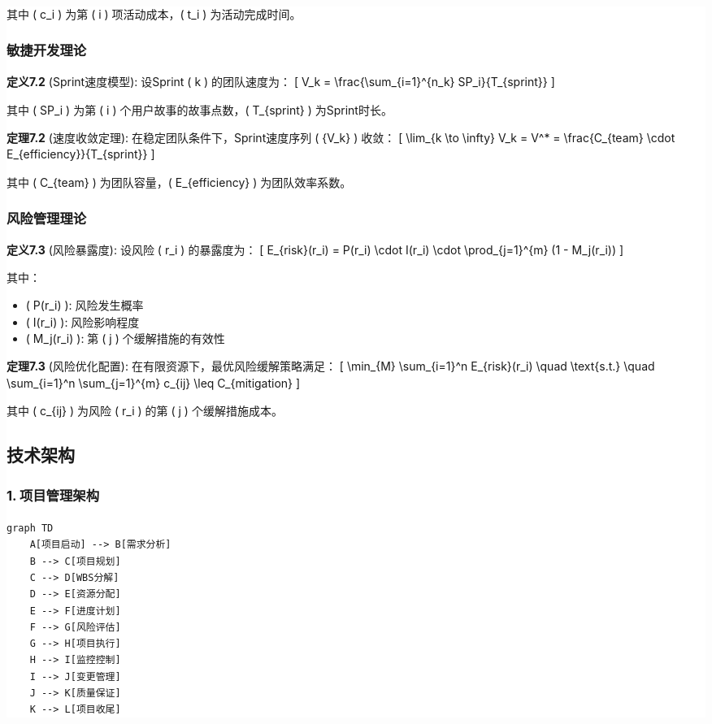 其中 \( c_i \) 为第 \( i \) 项活动成本，\( t_i \) 为活动完成时间。

### 敏捷开发理论

**定义7.2** (Sprint速度模型): 设Sprint \( k \) 的团队速度为：
\[
V_k = \frac{\sum_{i=1}^{n_k} SP_i}{T_{sprint}}
\]

其中 \( SP_i \) 为第 \( i \) 个用户故事的故事点数，\( T_{sprint} \) 为Sprint时长。

**定理7.2** (速度收敛定理): 在稳定团队条件下，Sprint速度序列 \( \{V_k\} \) 收敛：
\[
\lim_{k \to \infty} V_k = V^* = \frac{C_{team} \cdot E_{efficiency}}{T_{sprint}}
\]

其中 \( C_{team} \) 为团队容量，\( E_{efficiency} \) 为团队效率系数。

### 风险管理理论

**定义7.3** (风险暴露度): 设风险 \( r_i \) 的暴露度为：
\[
E_{risk}(r_i) = P(r_i) \cdot I(r_i) \cdot \prod_{j=1}^{m} (1 - M_j(r_i))
\]

其中：

- \( P(r_i) \): 风险发生概率
- \( I(r_i) \): 风险影响程度  
- \( M_j(r_i) \): 第 \( j \) 个缓解措施的有效性

**定理7.3** (风险优化配置): 在有限资源下，最优风险缓解策略满足：
\[
\min_{M} \sum_{i=1}^n E_{risk}(r_i) \quad \text{s.t.} \quad \sum_{i=1}^n \sum_{j=1}^{m} c_{ij} \leq C_{mitigation}
\]

其中 \( c_{ij} \) 为风险 \( r_i \) 的第 \( j \) 个缓解措施成本。

## 技术架构

### 1. 项目管理架构

```mermaid
graph TD
    A[项目启动] --> B[需求分析]
    B --> C[项目规划]
    C --> D[WBS分解]
    D --> E[资源分配]
    E --> F[进度计划]
    F --> G[风险评估]
    G --> H[项目执行]
    H --> I[监控控制]
    I --> J[变更管理]
    J --> K[质量保证]
    K --> L[项目收尾]
```
